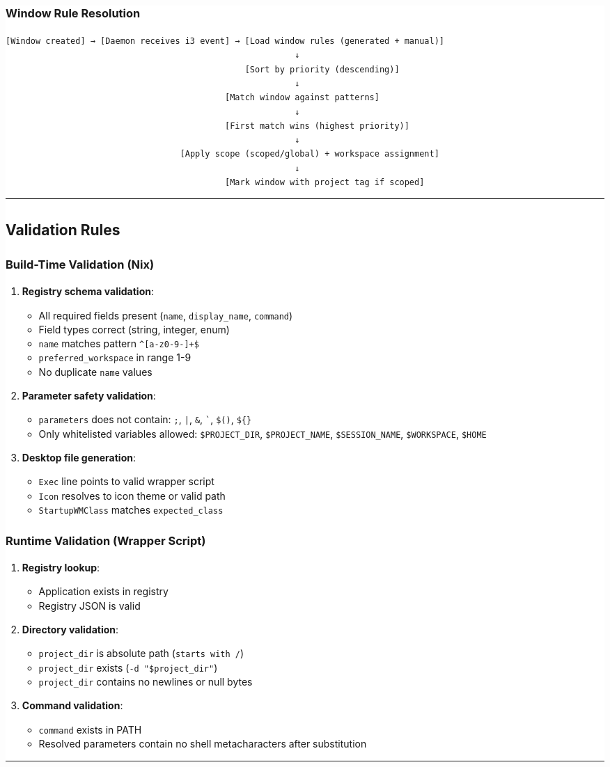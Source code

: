 ### Window Rule Resolution

```
[Window created] → [Daemon receives i3 event] → [Load window rules (generated + manual)]
                                                          ↓
                                                [Sort by priority (descending)]
                                                          ↓
                                            [Match window against patterns]
                                                          ↓
                                            [First match wins (highest priority)]
                                                          ↓
                                   [Apply scope (scoped/global) + workspace assignment]
                                                          ↓
                                            [Mark window with project tag if scoped]
```

---

## Validation Rules

### Build-Time Validation (Nix)

1. **Registry schema validation**:
   - All required fields present (`name`, `display_name`, `command`)
   - Field types correct (string, integer, enum)
   - `name` matches pattern `^[a-z0-9-]+$`
   - `preferred_workspace` in range 1-9
   - No duplicate `name` values

2. **Parameter safety validation**:
   - `parameters` does not contain: `;`, `|`, `&`, `` ` ``, `$()`, `${}`
   - Only whitelisted variables allowed: `$PROJECT_DIR`, `$PROJECT_NAME`, `$SESSION_NAME`, `$WORKSPACE`, `$HOME`

3. **Desktop file generation**:
   - `Exec` line points to valid wrapper script
   - `Icon` resolves to icon theme or valid path
   - `StartupWMClass` matches `expected_class`

### Runtime Validation (Wrapper Script)

1. **Registry lookup**:
   - Application exists in registry
   - Registry JSON is valid

2. **Directory validation**:
   - `project_dir` is absolute path (`starts with /`)
   - `project_dir` exists (`-d "$project_dir"`)
   - `project_dir` contains no newlines or null bytes

3. **Command validation**:
   - `command` exists in PATH
   - Resolved parameters contain no shell metacharacters after substitution

---